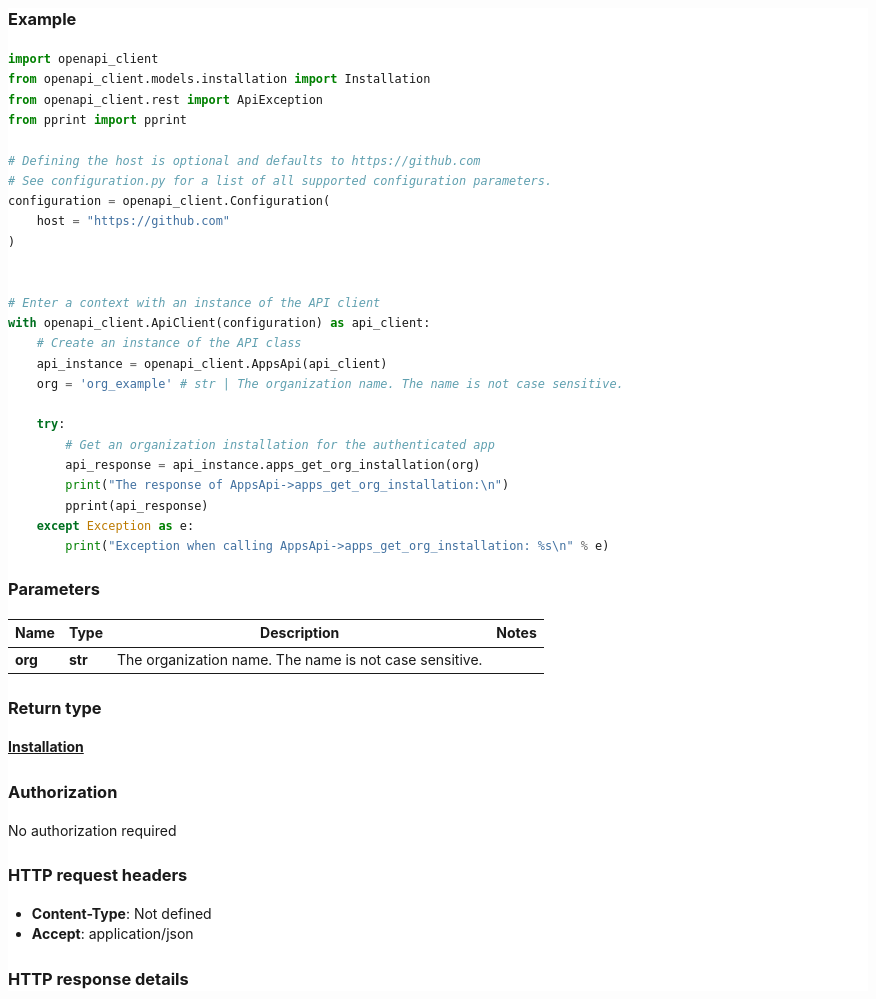 ### Example


```python
import openapi_client
from openapi_client.models.installation import Installation
from openapi_client.rest import ApiException
from pprint import pprint

# Defining the host is optional and defaults to https://github.com
# See configuration.py for a list of all supported configuration parameters.
configuration = openapi_client.Configuration(
    host = "https://github.com"
)


# Enter a context with an instance of the API client
with openapi_client.ApiClient(configuration) as api_client:
    # Create an instance of the API class
    api_instance = openapi_client.AppsApi(api_client)
    org = 'org_example' # str | The organization name. The name is not case sensitive.

    try:
        # Get an organization installation for the authenticated app
        api_response = api_instance.apps_get_org_installation(org)
        print("The response of AppsApi->apps_get_org_installation:\n")
        pprint(api_response)
    except Exception as e:
        print("Exception when calling AppsApi->apps_get_org_installation: %s\n" % e)
```



### Parameters


Name | Type | Description  | Notes
------------- | ------------- | ------------- | -------------
 **org** | **str**| The organization name. The name is not case sensitive. | 

### Return type

[**Installation**](Installation.md)

### Authorization

No authorization required

### HTTP request headers

 - **Content-Type**: Not defined
 - **Accept**: application/json

### HTTP response details
